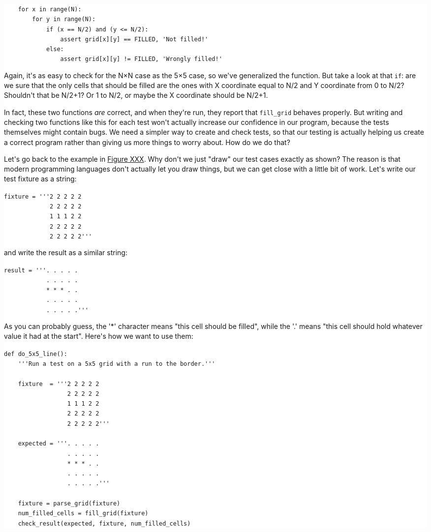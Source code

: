         for x in range(N):
            for y in range(N):
                if (x == N/2) and (y <= N/2):
                    assert grid[x][y] == FILLED, 'Not filled!'
                else:
                    assert grid[x][y] != FILLED, 'Wrongly filled!'

Again, it's as easy to check for the N×N case as the 5×5 case, so we've
generalized the function. But take a look at that `if`: are we sure that
the only cells that should be filled are the ones with X coordinate
equal to N/2 and Y coordinate from 0 to N/2? Shouldn't that be N/2+1? Or
1 to N/2, or maybe the X coordinate should be N/2+1.

In fact, these two functions *are* correct, and when they're run, they
report that `fill_grid` behaves properly. But writing and checking two
functions like this for each test won't actually increase our confidence
in our program, because the tests themselves might contain bugs. We need
a simpler way to create and check tests, so that our testing is actually
helping us create a correct program rather than giving us more things to
worry about. How do we do that?

Let's go back to the example in [Figure XXX](#f:5x5_line). Why don't we
just "draw" our test cases exactly as shown? The reason is that modern
programming languages don't actually let you draw things, but we can get
close with a little bit of work. Let's write our test fixture as a
string:

    fixture = '''2 2 2 2 2
                 2 2 2 2 2
                 1 1 1 2 2
                 2 2 2 2 2
                 2 2 2 2 2'''

and write the result as a similar string:

    result = '''. . . . .
                . . . . .
                * * * . .
                . . . . .
                . . . . .'''

As you can probably guess, the '\*' character means "this cell should be
filled", while the '.' means "this cell should hold whatever value it
had at the start". Here's how we want to use them:

~~~~ {src="src/dev/invperc_fixture.py"}
def do_5x5_line():
    '''Run a test on a 5x5 grid with a run to the border.'''

    fixture  = '''2 2 2 2 2
                  2 2 2 2 2
                  1 1 1 2 2
                  2 2 2 2 2
                  2 2 2 2 2'''

    expected = '''. . . . .
                  . . . . .
                  * * * . .
                  . . . . .
                  . . . . .'''

    fixture = parse_grid(fixture)
    num_filled_cells = fill_grid(fixture)
    check_result(expected, fixture, num_filled_cells)
~~~~
